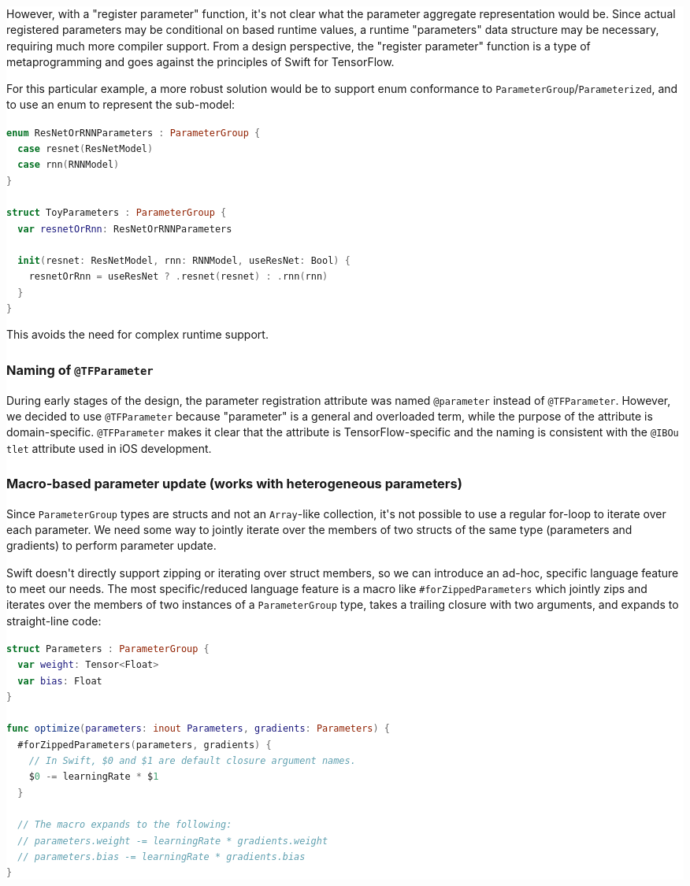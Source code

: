 However, with a "register parameter" function, it's not clear what the parameter aggregate representation would be. Since actual registered parameters may be conditional on based runtime values, a runtime "parameters" data structure may be necessary, requiring much more compiler support. From a design perspective, the "register parameter" function is a type of metaprogramming and goes against the principles of Swift for TensorFlow.

For this particular example, a more robust solution would be to support enum conformance to `ParameterGroup`/`Parameterized`, and to use an enum to represent the sub-model:

```swift
enum ResNetOrRNNParameters : ParameterGroup {
  case resnet(ResNetModel)
  case rnn(RNNModel)
}

struct ToyParameters : ParameterGroup {
  var resnetOrRnn: ResNetOrRNNParameters

  init(resnet: ResNetModel, rnn: RNNModel, useResNet: Bool) {
    resnetOrRnn = useResNet ? .resnet(resnet) : .rnn(rnn)
  }
}
```

This avoids the need for complex runtime support.

### Naming of `@TFParameter`

During early stages of the design, the parameter registration attribute was named `@parameter` instead of `@TFParameter`. However, we decided to use `@TFParameter` because "parameter" is a general and overloaded term, while the purpose of the attribute is domain-specific. `@TFParameter` makes it clear that the attribute is TensorFlow-specific and the naming is consistent with the `@IBOutlet` attribute used in iOS development.

### Macro-based parameter update (works with heterogeneous parameters)

Since `ParameterGroup` types are structs and not an `Array`-like collection, it's not possible to use a regular for-loop to iterate over each parameter. We need some way to jointly iterate over the members of two structs of the same type (parameters and gradients) to perform parameter update.

Swift doesn't directly support zipping or iterating over struct members, so we can introduce an ad-hoc, specific language feature to meet our needs. The most specific/reduced language feature is a macro like `#forZippedParameters` which jointly zips and iterates over the members of two instances of a `ParameterGroup` type, takes a trailing closure with two arguments, and expands to straight-line code:

```swift
struct Parameters : ParameterGroup {
  var weight: Tensor<Float>
  var bias: Float
}

func optimize(parameters: inout Parameters, gradients: Parameters) {
  #forZippedParameters(parameters, gradients) {
    // In Swift, $0 and $1 are default closure argument names.
    $0 -= learningRate * $1
  }

  // The macro expands to the following:
  // parameters.weight -= learningRate * gradients.weight
  // parameters.bias -= learningRate * gradients.bias
}
```
